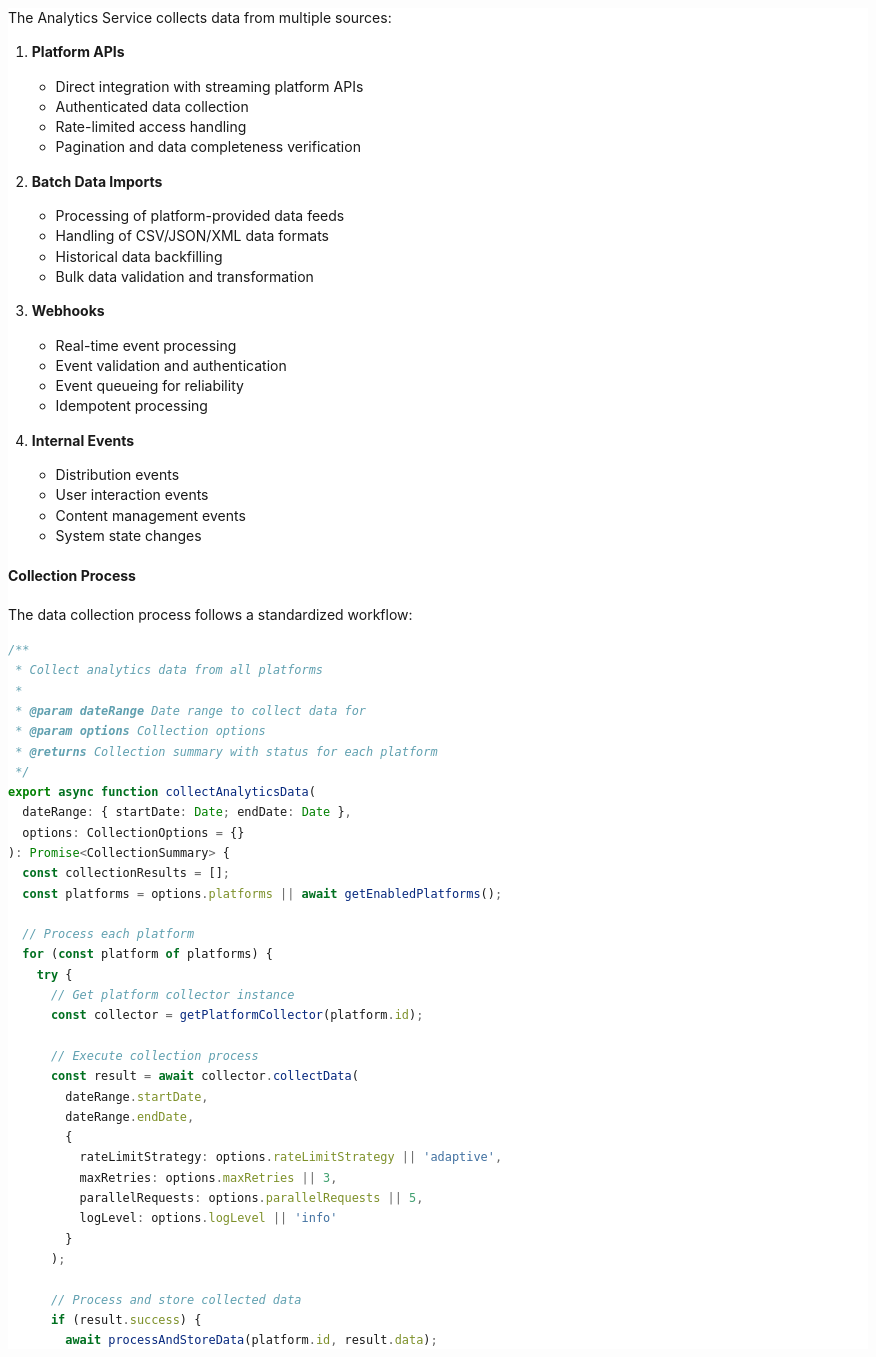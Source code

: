 The Analytics Service collects data from multiple sources:

1. **Platform APIs**
   - Direct integration with streaming platform APIs
   - Authenticated data collection
   - Rate-limited access handling
   - Pagination and data completeness verification

2. **Batch Data Imports**
   - Processing of platform-provided data feeds
   - Handling of CSV/JSON/XML data formats
   - Historical data backfilling
   - Bulk data validation and transformation

3. **Webhooks**
   - Real-time event processing
   - Event validation and authentication
   - Event queueing for reliability
   - Idempotent processing

4. **Internal Events**
   - Distribution events
   - User interaction events
   - Content management events
   - System state changes

#### Collection Process

The data collection process follows a standardized workflow:

```typescript
/**
 * Collect analytics data from all platforms
 * 
 * @param dateRange Date range to collect data for
 * @param options Collection options
 * @returns Collection summary with status for each platform
 */
export async function collectAnalyticsData(
  dateRange: { startDate: Date; endDate: Date },
  options: CollectionOptions = {}
): Promise<CollectionSummary> {
  const collectionResults = [];
  const platforms = options.platforms || await getEnabledPlatforms();

  // Process each platform
  for (const platform of platforms) {
    try {
      // Get platform collector instance
      const collector = getPlatformCollector(platform.id);

      // Execute collection process
      const result = await collector.collectData(
        dateRange.startDate,
        dateRange.endDate,
        {
          rateLimitStrategy: options.rateLimitStrategy || 'adaptive',
          maxRetries: options.maxRetries || 3,
          parallelRequests: options.parallelRequests || 5,
          logLevel: options.logLevel || 'info'
        }
      );

      // Process and store collected data
      if (result.success) {
        await processAndStoreData(platform.id, result.data);
```